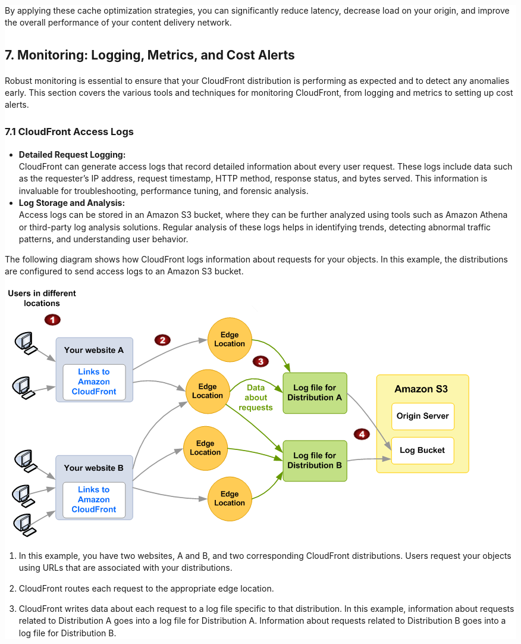 By applying these cache optimization strategies, you can significantly reduce latency, decrease load on your origin, and improve the overall performance of your content delivery network.

## **7. Monitoring: Logging, Metrics, and Cost Alerts**

Robust monitoring is essential to ensure that your CloudFront distribution is performing as expected and to detect any anomalies early. This section covers the various tools and techniques for monitoring CloudFront, from logging and metrics to setting up cost alerts.

### 7.1 CloudFront Access Logs

- **Detailed Request Logging:**  
    CloudFront can generate access logs that record detailed information about every user request. These logs include data such as the requester’s IP address, request timestamp, HTTP method, response status, and bytes served. This information is invaluable for troubleshooting, performance tuning, and forensic analysis.
- **Log Storage and Analysis:**  
    Access logs can be stored in an Amazon S3 bucket, where they can be further analyzed using tools such as Amazon Athena or third-party log analysis solutions. Regular analysis of these logs helps in identifying trends, detecting abnormal traffic patterns, and understanding user behavior.

The following diagram shows how CloudFront logs information about requests for your objects. In this example, the distributions are configured to send access logs to an Amazon S3 bucket.

![CloudFront Access Logs](./_assets/cloudfront_access_logs.png)

1. In this example, you have two websites, A and B, and two corresponding CloudFront distributions. Users request your objects using URLs that are associated with your distributions.
    
2. CloudFront routes each request to the appropriate edge location.
    
3. CloudFront writes data about each request to a log file specific to that distribution. In this example, information about requests related to Distribution A goes into a log file for Distribution A. Information about requests related to Distribution B goes into a log file for Distribution B.
    